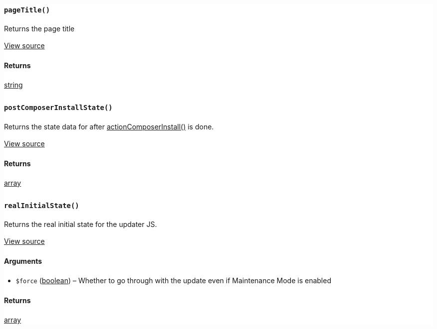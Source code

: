 ### `pageTitle()`





Returns the page title




[View source](https://github.com/craftcms/cms/blob/master/src/controllers/BaseUpdaterController.php#L268)



#### Returns

[string](http://php.net/language.types.string)



### `postComposerInstallState()`





Returns the state data for after [actionComposerInstall()](craft-controllers-baseupdatercontroller.md#method-actioncomposerinstall) is done.




[View source](https://github.com/craftcms/cms/blob/master/src/controllers/BaseUpdaterController.php#L312)



#### Returns

[array](http://php.net/language.types.array)



### `realInitialState()`





Returns the real initial state for the updater JS.




[View source](https://github.com/craftcms/cms/blob/master/src/controllers/BaseUpdaterController.php#L290-L305)


#### Arguments

- `$force` ([boolean](http://php.net/language.types.boolean)) – Whether to go through with the update even if Maintenance Mode is enabled

#### Returns

[array](http://php.net/language.types.array)

